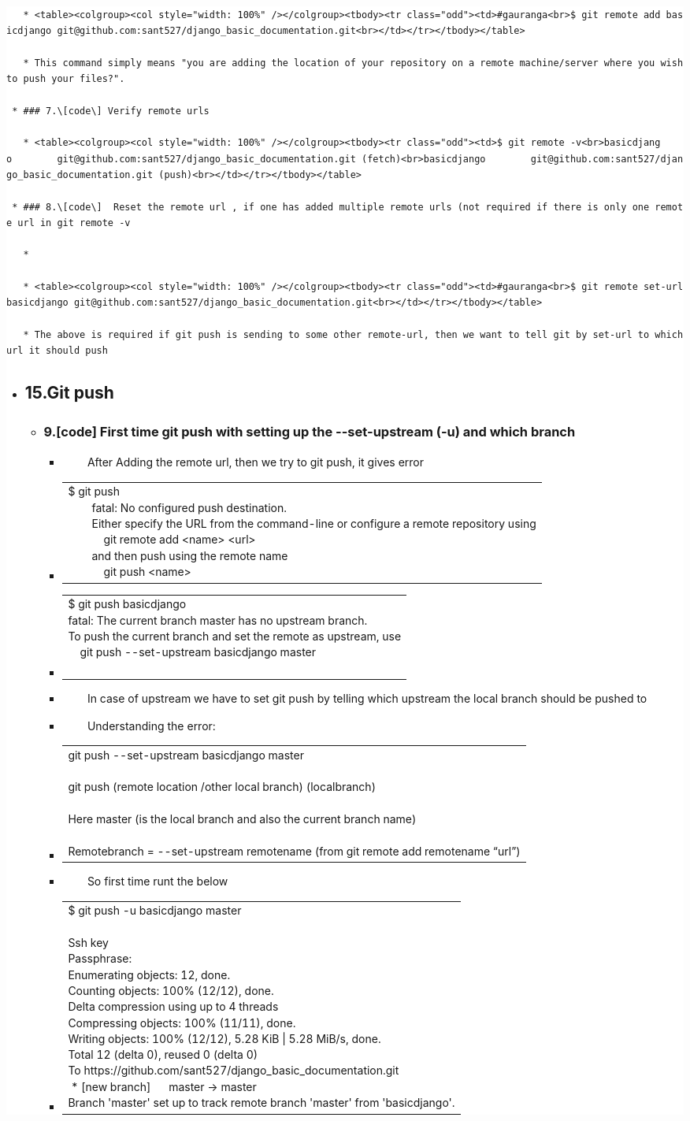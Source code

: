        * <table><colgroup><col style="width: 100%" /></colgroup><tbody><tr class="odd"><td>#gauranga<br>$ git remote add basicdjango git@github.com:sant527/django_basic_documentation.git<br></td></tr></tbody></table>

       * This command simply means "you are adding the location of your repository on a remote machine/server where you wish to push your files?". 

     * ### 7.\[code\] Verify remote urls

       * <table><colgroup><col style="width: 100%" /></colgroup><tbody><tr class="odd"><td>$ git remote -v<br>basicdjango        git@github.com:sant527/django_basic_documentation.git (fetch)<br>basicdjango        git@github.com:sant527/django_basic_documentation.git (push)<br></td></tr></tbody></table>

     * ### 8.\[code\]  Reset the remote url , if one has added multiple remote urls (not required if there is only one remote url in git remote -v

       *         

       * <table><colgroup><col style="width: 100%" /></colgroup><tbody><tr class="odd"><td>#gauranga<br>$ git remote set-url basicdjango git@github.com:sant527/django_basic_documentation.git<br></td></tr></tbody></table>

       * The above is required if git push is sending to some other remote-url, then we want to tell git by set-url to which url it should push

 * ## 15.Git push

     * ### 9.\[code\] First time git push with setting up the --set-upstream (-u) and which branch

       *         After Adding the remote url, then we try to git push, it gives error

       * <table><colgroup><col style="width: 100%" /></colgroup><tbody><tr class="odd"><td>$ git push<br>        fatal: No configured push destination.<br>        Either specify the URL from the command-line or configure a remote repository using<br>            git remote add &lt;name&gt; &lt;url&gt;<br>        and then push using the remote name<br>            git push &lt;name&gt;<br></td></tr></tbody></table>

       * <table><colgroup><col style="width: 100%" /></colgroup><tbody><tr class="odd"><td>$ git push basicdjango<br>fatal: The current branch master has no upstream branch.<br>To push the current branch and set the remote as upstream, use<br>    git push --set-upstream basicdjango master<br><br></td></tr></tbody></table>

       *         In case of upstream we have to set git push by telling which upstream the local branch should be pushed to 

       *         Understanding the error: 

       * <table><colgroup><col style="width: 100%" /></colgroup><tbody><tr class="odd"><td>git push --set-upstream basicdjango master<br><br>git push (remote location /other local branch) (localbranch)<br><br>Here master (is the local branch and also the current branch name)<br><br>Remotebranch = --set-upstream remotename (from git remote add remotename “url”)<br></td></tr></tbody></table>

       *         So first time runt the below

       * <table><colgroup><col style="width: 100%" /></colgroup><tbody><tr class="odd"><td>$ git push -u basicdjango master<br><br>Ssh key<br>Passphrase:                                                       <br>Enumerating objects: 12, done.<br>Counting objects: 100% (12/12), done.<br>Delta compression using up to 4 threads<br>Compressing objects: 100% (11/11), done.<br>Writing objects: 100% (12/12), 5.28 KiB | 5.28 MiB/s, done.<br>Total 12 (delta 0), reused 0 (delta 0)<br>To https://github.com/sant527/django_basic_documentation.git<br> * [new branch]      master -&gt; master<br>Branch 'master' set up to track remote branch 'master' from 'basicdjango'.<br></td></tr></tbody></table>
